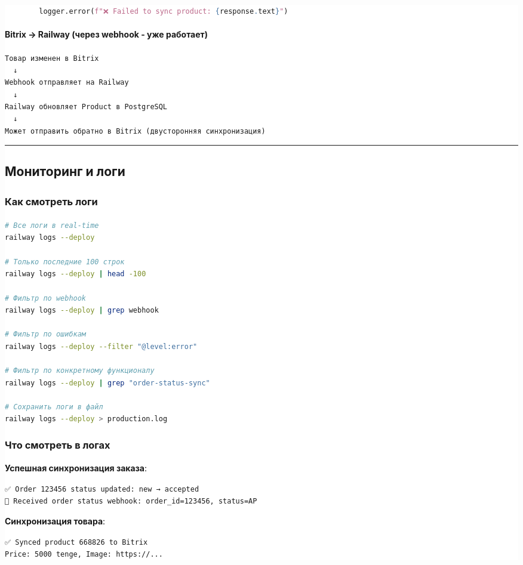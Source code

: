 ```python
        logger.error(f"❌ Failed to sync product: {response.text}")
```

#### Bitrix → Railway (через webhook - уже работает)

```
Товар изменен в Bitrix
  ↓
Webhook отправляет на Railway
  ↓
Railway обновляет Product в PostgreSQL
  ↓
Может отправить обратно в Bitrix (двусторонняя синхронизация)
```

---

## Мониторинг и логи

### Как смотреть логи

```bash
# Все логи в real-time
railway logs --deploy

# Только последние 100 строк
railway logs --deploy | head -100

# Фильтр по webhook
railway logs --deploy | grep webhook

# Фильтр по ошибкам
railway logs --deploy --filter "@level:error"

# Фильтр по конкретному функционалу
railway logs --deploy | grep "order-status-sync"

# Сохранить логи в файл
railway logs --deploy > production.log
```

### Что смотреть в логах

**Успешная синхронизация заказа**:
```
✅ Order 123456 status updated: new → accepted
📨 Received order status webhook: order_id=123456, status=AP
```

**Синхронизация товара**:
```
✅ Synced product 668826 to Bitrix
Price: 5000 tenge, Image: https://...
```
